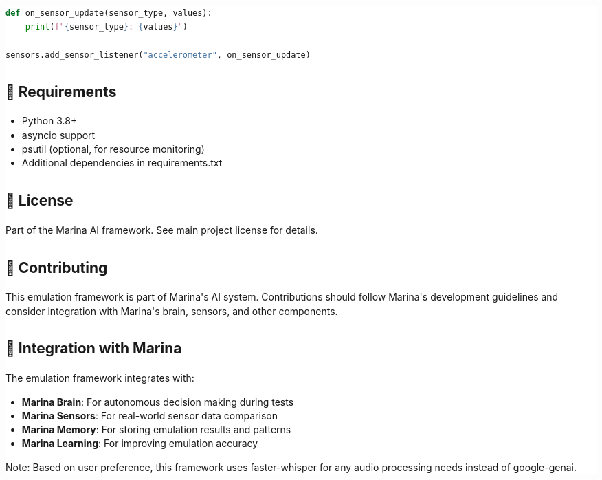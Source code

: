 ```python
def on_sensor_update(sensor_type, values):
    print(f"{sensor_type}: {values}")

sensors.add_sensor_listener("accelerometer", on_sensor_update)
```

## 🔧 Requirements

- Python 3.8+
- asyncio support
- psutil (optional, for resource monitoring)
- Additional dependencies in requirements.txt

## 📝 License

Part of the Marina AI framework. See main project license for details.

## 🤝 Contributing

This emulation framework is part of Marina's AI system. Contributions should follow Marina's development guidelines and consider integration with Marina's brain, sensors, and other components.

## 🔗 Integration with Marina

The emulation framework integrates with:
- **Marina Brain**: For autonomous decision making during tests  
- **Marina Sensors**: For real-world sensor data comparison
- **Marina Memory**: For storing emulation results and patterns
- **Marina Learning**: For improving emulation accuracy

Note: Based on user preference, this framework uses faster-whisper for any audio processing needs instead of google-genai.
